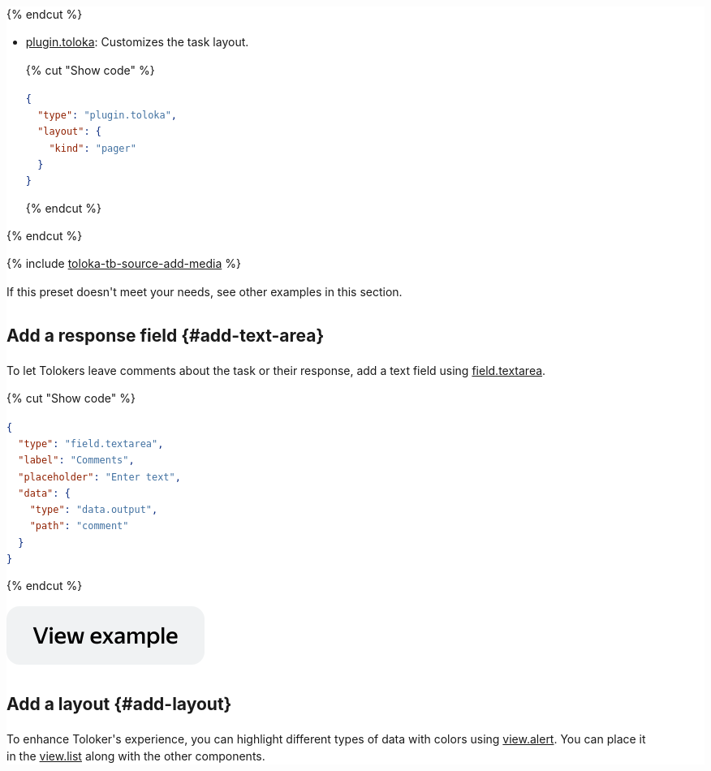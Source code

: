   {% endcut %}

- [plugin.toloka](../reference/plugin.toloka.md): Customizes the task layout.

  {% cut "Show code" %}

  ```json
  {
    "type": "plugin.toloka",
    "layout": {
      "kind": "pager"
    }
  }
  ```

  {% endcut %}

{% endcut %}

{% include [toloka-tb-source-add-media](../_includes/toloka-tb-source/id-toloka-tb-source/add-media.md) %}

If this preset doesn't meet your needs, see other examples in this section.

## Add a response field {#add-text-area}

To let Tolokers leave comments about the task or their response, add a text field using [field.textarea](../reference/field.textarea.md).

{% cut "Show code" %}

```json
{
  "type": "field.textarea",
  "label": "Comments",
  "placeholder": "Enter text",
  "data": {
    "type": "data.output",
    "path": "comment"
  }
}
```

{% endcut %}

[![](../_images/buttons/view-example.svg)](https://ya.cc/t/BQnwqbpF3sYpM4)

## Add a layout {#add-layout}

To enhance Toloker's experience, you can highlight different types of data with colors using [view.alert](../reference/view.alert.md). You can place it in the [view.list](../reference/view.list.md) along with the other components.
